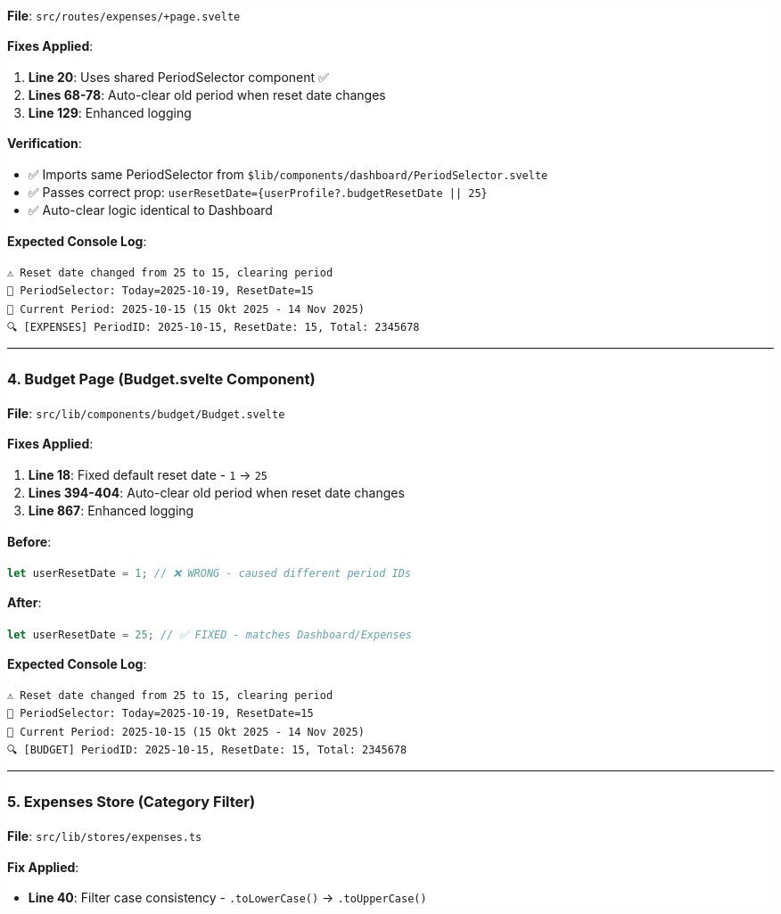 **File**: `src/routes/expenses/+page.svelte`

**Fixes Applied**:
1. **Line 20**: Uses shared PeriodSelector component ✅
2. **Lines 68-78**: Auto-clear old period when reset date changes
3. **Line 129**: Enhanced logging

**Verification**:
- ✅ Imports same PeriodSelector from `$lib/components/dashboard/PeriodSelector.svelte`
- ✅ Passes correct prop: `userResetDate={userProfile?.budgetResetDate || 25}`
- ✅ Auto-clear logic identical to Dashboard

**Expected Console Log**:
```
⚠️ Reset date changed from 25 to 15, clearing period
📅 PeriodSelector: Today=2025-10-19, ResetDate=15
📅 Current Period: 2025-10-15 (15 Okt 2025 - 14 Nov 2025)
🔍 [EXPENSES] PeriodID: 2025-10-15, ResetDate: 15, Total: 2345678
```

---

### 4. Budget Page (Budget.svelte Component)

**File**: `src/lib/components/budget/Budget.svelte`

**Fixes Applied**:
1. **Line 18**: Fixed default reset date - `1` → `25`
2. **Lines 394-404**: Auto-clear old period when reset date changes
3. **Line 867**: Enhanced logging

**Before**:
```typescript
let userResetDate = 1; // ❌ WRONG - caused different period IDs
```

**After**:
```typescript
let userResetDate = 25; // ✅ FIXED - matches Dashboard/Expenses
```

**Expected Console Log**:
```
⚠️ Reset date changed from 25 to 15, clearing period
📅 PeriodSelector: Today=2025-10-19, ResetDate=15
📅 Current Period: 2025-10-15 (15 Okt 2025 - 14 Nov 2025)
🔍 [BUDGET] PeriodID: 2025-10-15, ResetDate: 15, Total: 2345678
```

---

### 5. Expenses Store (Category Filter)

**File**: `src/lib/stores/expenses.ts`

**Fix Applied**:
- **Line 40**: Filter case consistency - `.toLowerCase()` → `.toUpperCase()`
